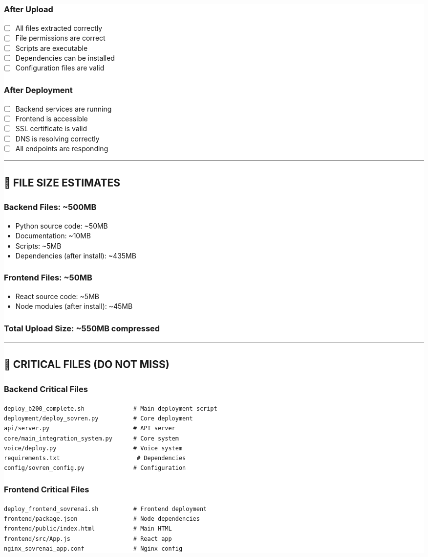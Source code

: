 ### **After Upload**
- [ ] All files extracted correctly
- [ ] File permissions are correct
- [ ] Scripts are executable
- [ ] Dependencies can be installed
- [ ] Configuration files are valid

### **After Deployment**
- [ ] Backend services are running
- [ ] Frontend is accessible
- [ ] SSL certificate is valid
- [ ] DNS is resolving correctly
- [ ] All endpoints are responding

---

## 📁 **FILE SIZE ESTIMATES**

### **Backend Files**: ~500MB
- Python source code: ~50MB
- Documentation: ~10MB
- Scripts: ~5MB
- Dependencies (after install): ~435MB

### **Frontend Files**: ~50MB
- React source code: ~5MB
- Node modules (after install): ~45MB

### **Total Upload Size**: ~550MB compressed

---

## 🚨 **CRITICAL FILES (DO NOT MISS)**

### **Backend Critical Files**
```
deploy_b200_complete.sh              # Main deployment script
deployment/deploy_sovren.py          # Core deployment
api/server.py                        # API server
core/main_integration_system.py      # Core system
voice/deploy.py                      # Voice system
requirements.txt                      # Dependencies
config/sovren_config.py              # Configuration
```

### **Frontend Critical Files**
```
deploy_frontend_sovrenai.sh          # Frontend deployment
frontend/package.json                # Node dependencies
frontend/public/index.html           # Main HTML
frontend/src/App.js                  # React app
nginx_sovrenai_app.conf              # Nginx config
```
